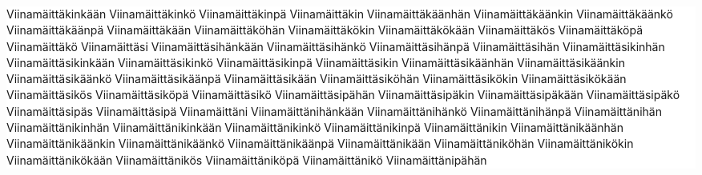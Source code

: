 Viinamäittäkinkään
Viinamäittäkinkö
Viinamäittäkinpä
Viinamäittäkin
Viinamäittäkäänhän
Viinamäittäkäänkin
Viinamäittäkäänkö
Viinamäittäkäänpä
Viinamäittäkään
Viinamäittäköhän
Viinamäittäkökin
Viinamäittäkökään
Viinamäittäkös
Viinamäittäköpä
Viinamäittäkö
Viinamäittäsi
Viinamäittäsihänkään
Viinamäittäsihänkö
Viinamäittäsihänpä
Viinamäittäsihän
Viinamäittäsikinhän
Viinamäittäsikinkään
Viinamäittäsikinkö
Viinamäittäsikinpä
Viinamäittäsikin
Viinamäittäsikäänhän
Viinamäittäsikäänkin
Viinamäittäsikäänkö
Viinamäittäsikäänpä
Viinamäittäsikään
Viinamäittäsiköhän
Viinamäittäsikökin
Viinamäittäsikökään
Viinamäittäsikös
Viinamäittäsiköpä
Viinamäittäsikö
Viinamäittäsipähän
Viinamäittäsipäkin
Viinamäittäsipäkään
Viinamäittäsipäkö
Viinamäittäsipäs
Viinamäittäsipä
Viinamäittäni
Viinamäittänihänkään
Viinamäittänihänkö
Viinamäittänihänpä
Viinamäittänihän
Viinamäittänikinhän
Viinamäittänikinkään
Viinamäittänikinkö
Viinamäittänikinpä
Viinamäittänikin
Viinamäittänikäänhän
Viinamäittänikäänkin
Viinamäittänikäänkö
Viinamäittänikäänpä
Viinamäittänikään
Viinamäittäniköhän
Viinamäittänikökin
Viinamäittänikökään
Viinamäittänikös
Viinamäittäniköpä
Viinamäittänikö
Viinamäittänipähän